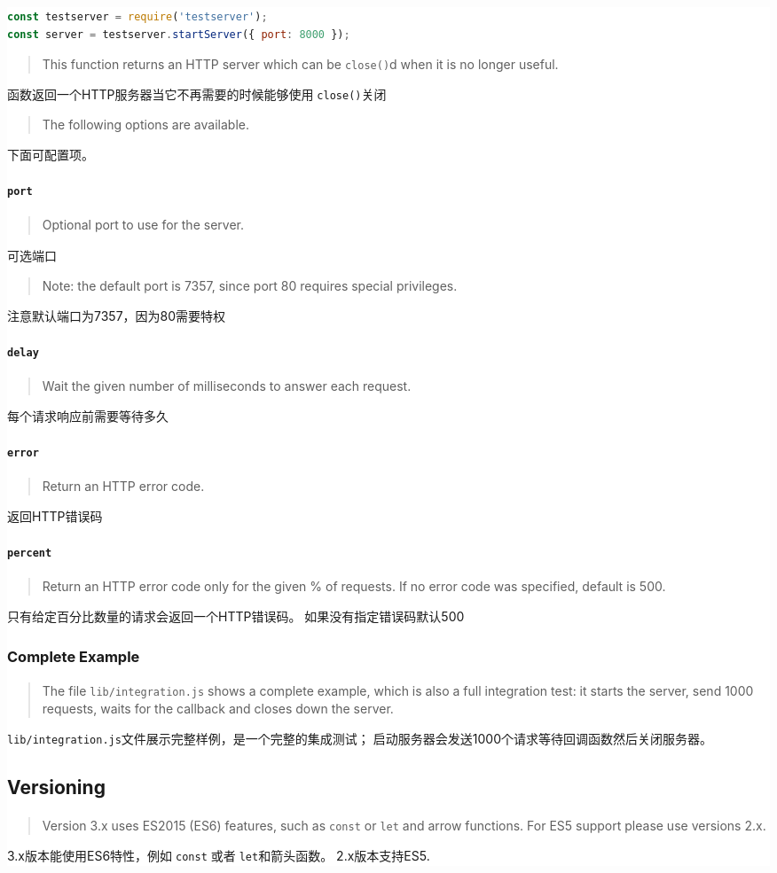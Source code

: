 ```javascript
const testserver = require('testserver');
const server = testserver.startServer({ port: 8000 });
```

> This function returns an HTTP server which can be `close()`d when it is no longer useful.

函数返回一个HTTP服务器当它不再需要的时候能够使用 `close()`关闭

> The following options are available.

下面可配置项。

#### `port`

> Optional port to use for the server.

可选端口

> Note: the default port is 7357, since port 80 requires special privileges.

注意默认端口为7357，因为80需要特权

#### `delay`

> Wait the given number of milliseconds to answer each request.

每个请求响应前需要等待多久

#### `error`

> Return an HTTP error code.

返回HTTP错误码

#### `percent`

> Return an HTTP error code only for the given % of requests.
If no error code was specified, default is 500.

只有给定百分比数量的请求会返回一个HTTP错误码。
如果没有指定错误码默认500

### Complete Example

> The file `lib/integration.js` shows a complete example, which is also a full integration test:
it starts the server, send 1000 requests, waits for the callback and closes down the server.

`lib/integration.js`文件展示完整样例，是一个完整的集成测试；
启动服务器会发送1000个请求等待回调函数然后关闭服务器。

## Versioning

> Version 3.x uses ES2015 (ES6) features,
such as `const` or `let` and arrow functions.
For ES5 support please use versions 2.x.

3.x版本能使用ES6特性，例如 `const` 或者 `let`和箭头函数。
2.x版本支持ES5.
